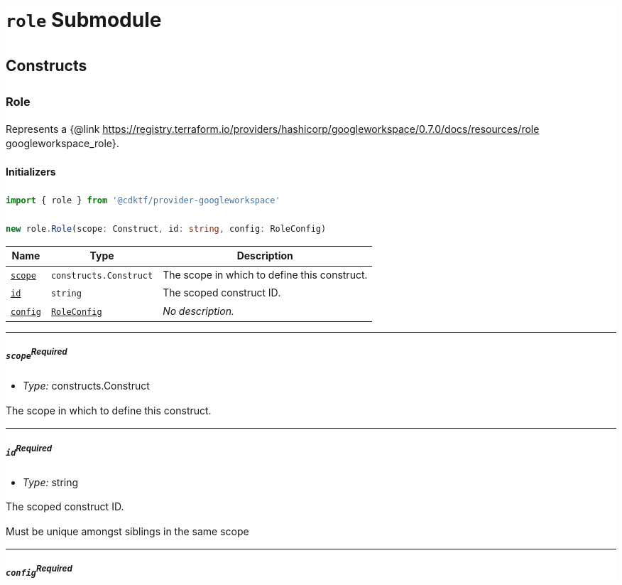 # `role` Submodule <a name="`role` Submodule" id="@cdktf/provider-googleworkspace.role"></a>

## Constructs <a name="Constructs" id="Constructs"></a>

### Role <a name="Role" id="@cdktf/provider-googleworkspace.role.Role"></a>

Represents a {@link https://registry.terraform.io/providers/hashicorp/googleworkspace/0.7.0/docs/resources/role googleworkspace_role}.

#### Initializers <a name="Initializers" id="@cdktf/provider-googleworkspace.role.Role.Initializer"></a>

```typescript
import { role } from '@cdktf/provider-googleworkspace'

new role.Role(scope: Construct, id: string, config: RoleConfig)
```

| **Name** | **Type** | **Description** |
| --- | --- | --- |
| <code><a href="#@cdktf/provider-googleworkspace.role.Role.Initializer.parameter.scope">scope</a></code> | <code>constructs.Construct</code> | The scope in which to define this construct. |
| <code><a href="#@cdktf/provider-googleworkspace.role.Role.Initializer.parameter.id">id</a></code> | <code>string</code> | The scoped construct ID. |
| <code><a href="#@cdktf/provider-googleworkspace.role.Role.Initializer.parameter.config">config</a></code> | <code><a href="#@cdktf/provider-googleworkspace.role.RoleConfig">RoleConfig</a></code> | *No description.* |

---

##### `scope`<sup>Required</sup> <a name="scope" id="@cdktf/provider-googleworkspace.role.Role.Initializer.parameter.scope"></a>

- *Type:* constructs.Construct

The scope in which to define this construct.

---

##### `id`<sup>Required</sup> <a name="id" id="@cdktf/provider-googleworkspace.role.Role.Initializer.parameter.id"></a>

- *Type:* string

The scoped construct ID.

Must be unique amongst siblings in the same scope

---

##### `config`<sup>Required</sup> <a name="config" id="@cdktf/provider-googleworkspace.role.Role.Initializer.parameter.config"></a>
